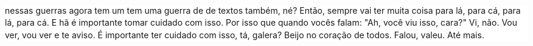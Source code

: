 nessas guerras agora tem um tem uma
guerra de de textos também, né? Então,
sempre vai ter muita coisa para lá, para
cá, para lá, para cá. E hã
é importante tomar cuidado com isso. Por
isso que quando vocês falam: "Ah, você
viu isso, cara?" Vi, não. Vou ver, vou
ver e te aviso. É importante ter cuidado
com isso, tá, galera? Beijo no coração
de todos. Falou, valeu. Até mais.